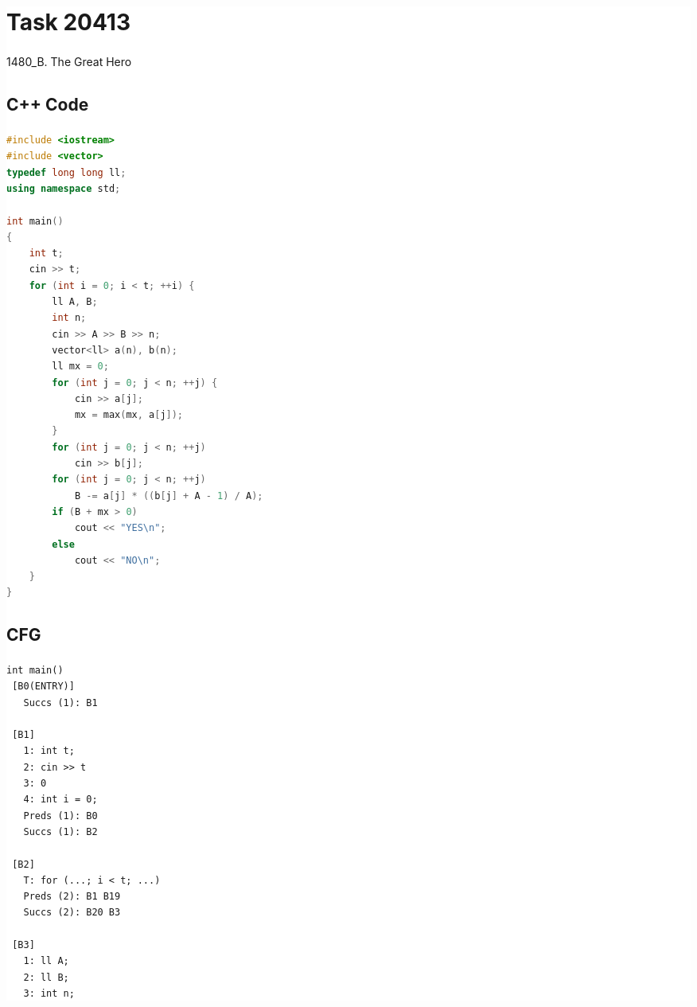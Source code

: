 # Task 20413

1480_B. The Great Hero

## C++ Code

```c++
#include <iostream>
#include <vector>
typedef long long ll;
using namespace std;

int main()
{
    int t;
    cin >> t;
    for (int i = 0; i < t; ++i) {
        ll A, B;
        int n;
        cin >> A >> B >> n;
        vector<ll> a(n), b(n);
        ll mx = 0;
        for (int j = 0; j < n; ++j) {
            cin >> a[j];
            mx = max(mx, a[j]);
        }
        for (int j = 0; j < n; ++j)
            cin >> b[j];
        for (int j = 0; j < n; ++j)
            B -= a[j] * ((b[j] + A - 1) / A);
        if (B + mx > 0)
            cout << "YES\n";
        else
            cout << "NO\n";
    }
}

```
## CFG

```
int main()
 [B0(ENTRY)]
   Succs (1): B1

 [B1]
   1: int t;
   2: cin >> t 
   3: 0
   4: int i = 0;
   Preds (1): B0
   Succs (1): B2

 [B2]
   T: for (...; i < t; ...)
   Preds (2): B1 B19
   Succs (2): B20 B3

 [B3]
   1: ll A;
   2: ll B;
   3: int n;
```